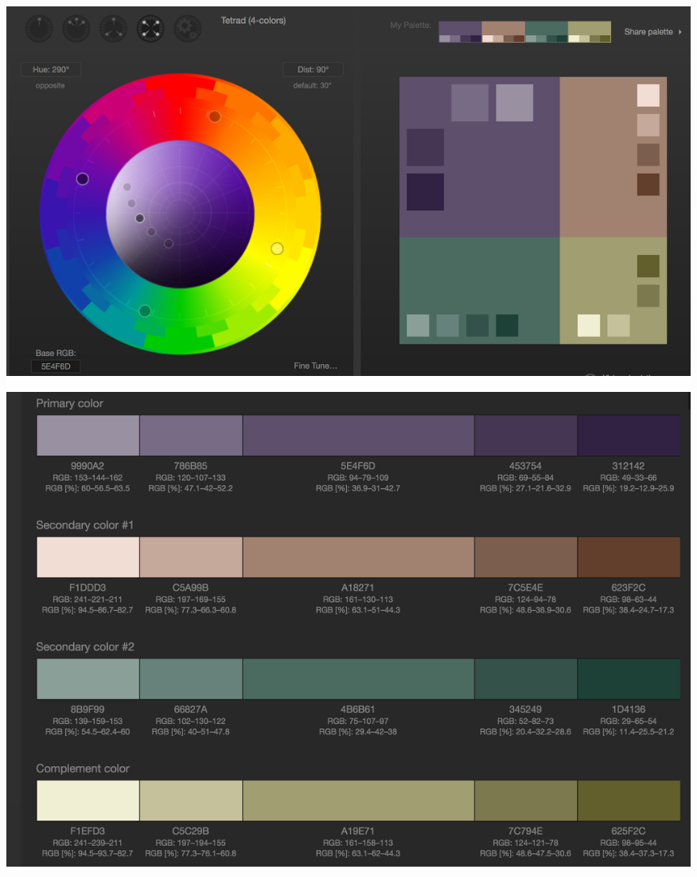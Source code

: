 ![Palleton 1](/ipynb/mplstyle-tutorial_files/paletton1.png)

![Palleton 12](/ipynb/mplstyle-tutorial_files/paletton2.png)
